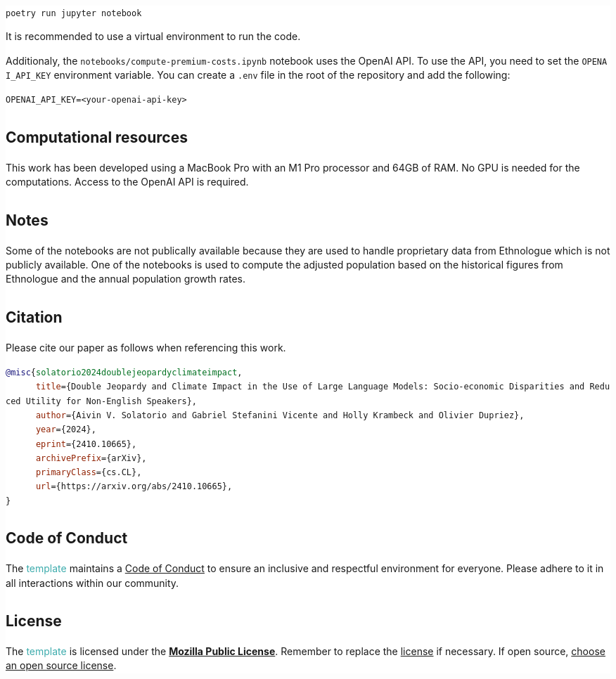 ```bash
poetry run jupyter notebook
```

It is recommended to use a virtual environment to run the code.

Additionaly, the `notebooks/compute-premium-costs.ipynb` notebook uses the OpenAI API. To use the API, you need to set the `OPENAI_API_KEY` environment variable. You can create a `.env` file in the root of the repository and add the following:

```
OPENAI_API_KEY=<your-openai-api-key>
```

## Computational resources

This work has been developed using a MacBook Pro with an M1 Pro processor and 64GB of RAM. No GPU is needed for the computations. Access to the OpenAI API is required.

## Notes

Some of the notebooks are not publically available because they are used to handle proprietary data from Ethnologue which is not publicly available. One of the notebooks is used to compute the adjusted population based on the historical figures from Ethnologue and the annual population growth rates.

## Citation

Please cite our paper as follows when referencing this work.

``` bibtex
@misc{solatorio2024doublejeopardyclimateimpact,
      title={Double Jeopardy and Climate Impact in the Use of Large Language Models: Socio-economic Disparities and Reduced Utility for Non-English Speakers},
      author={Aivin V. Solatorio and Gabriel Stefanini Vicente and Holly Krambeck and Olivier Dupriez},
      year={2024},
      eprint={2410.10665},
      archivePrefix={arXiv},
      primaryClass={cs.CL},
      url={https://arxiv.org/abs/2410.10665},
}
```

## Code of Conduct

The <span style="color:#3EACAD">template</span> maintains a [Code of Conduct](docs/CODE_OF_CONDUCT.md) to ensure an inclusive and respectful environment for everyone. Please adhere to it in all interactions within our community.

## License

The <span style="color:#3EACAD">template</span> is licensed under the [**Mozilla Public License**](https://www.mozilla.org/en-US/MPL). Remember to replace the [license](LICENSE) if necessary. If open source, [choose an open source license](https://choosealicense.com).

